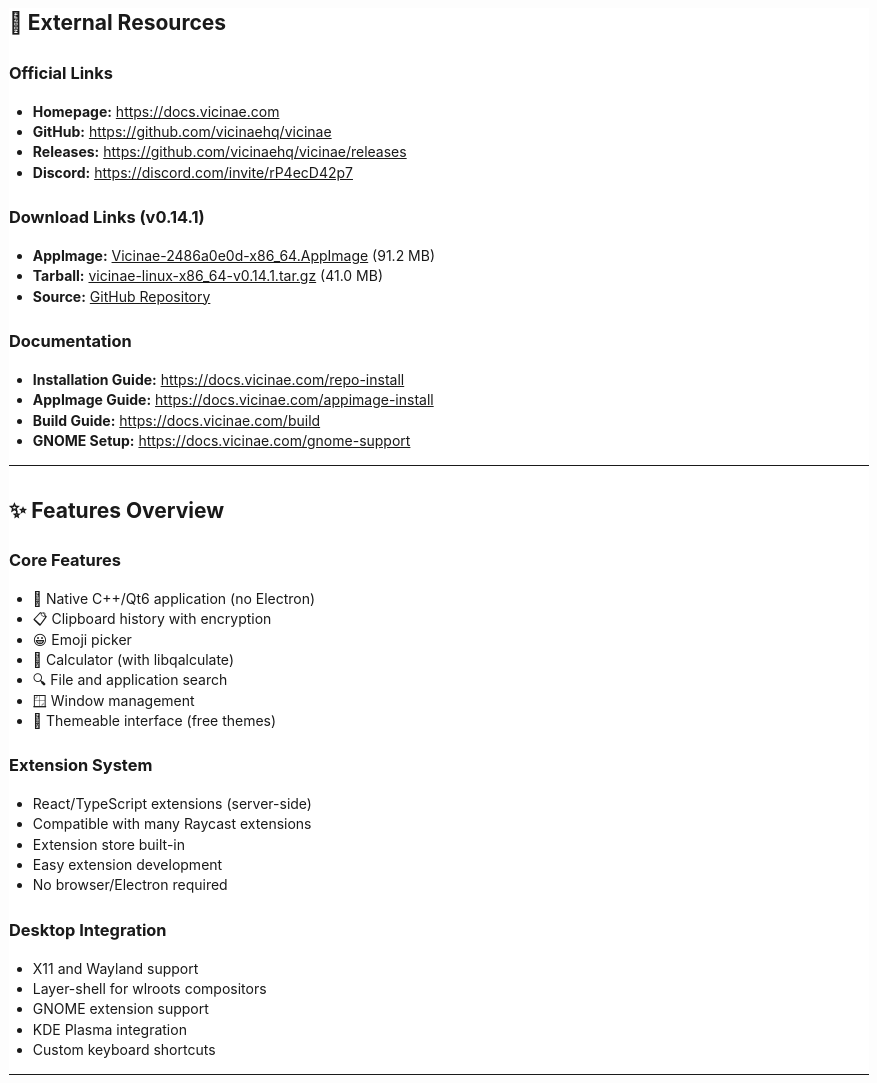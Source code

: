 
## 🔗 External Resources

### Official Links
- **Homepage:** https://docs.vicinae.com
- **GitHub:** https://github.com/vicinaehq/vicinae
- **Releases:** https://github.com/vicinaehq/vicinae/releases
- **Discord:** https://discord.com/invite/rP4ecD42p7

### Download Links (v0.14.1)
- **AppImage:** [Vicinae-2486a0e0d-x86_64.AppImage](https://github.com/vicinaehq/vicinae/releases/download/v0.14.1/Vicinae-2486a0e0d-x86_64.AppImage) (91.2 MB)
- **Tarball:** [vicinae-linux-x86_64-v0.14.1.tar.gz](https://github.com/vicinaehq/vicinae/releases/download/v0.14.1/vicinae-linux-x86_64-v0.14.1.tar.gz) (41.0 MB)
- **Source:** [GitHub Repository](https://github.com/vicinaehq/vicinae)

### Documentation
- **Installation Guide:** https://docs.vicinae.com/repo-install
- **AppImage Guide:** https://docs.vicinae.com/appimage-install
- **Build Guide:** https://docs.vicinae.com/build
- **GNOME Setup:** https://docs.vicinae.com/gnome-support

---

## ✨ Features Overview

### Core Features
- 🚀 Native C++/Qt6 application (no Electron)
- 📋 Clipboard history with encryption
- 😀 Emoji picker
- 🧮 Calculator (with libqalculate)
- 🔍 File and application search
- 🪟 Window management
- 🎨 Themeable interface (free themes)

### Extension System
- React/TypeScript extensions (server-side)
- Compatible with many Raycast extensions
- Extension store built-in
- Easy extension development
- No browser/Electron required

### Desktop Integration
- X11 and Wayland support
- Layer-shell for wlroots compositors
- GNOME extension support
- KDE Plasma integration
- Custom keyboard shortcuts

---